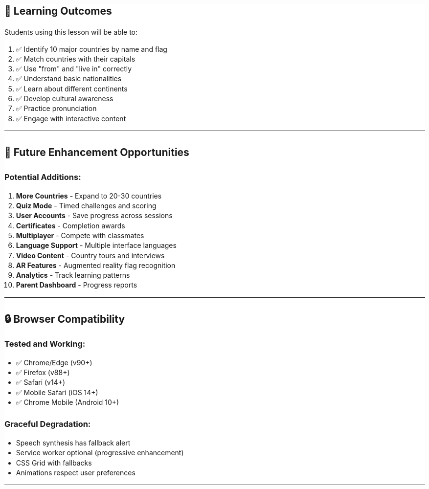 ## 🎯 Learning Outcomes

Students using this lesson will be able to:

1. ✅ Identify 10 major countries by name and flag
2. ✅ Match countries with their capitals
3. ✅ Use "from" and "live in" correctly
4. ✅ Understand basic nationalities
5. ✅ Learn about different continents
6. ✅ Develop cultural awareness
7. ✅ Practice pronunciation
8. ✅ Engage with interactive content

---

## 📝 Future Enhancement Opportunities

### Potential Additions:

1. **More Countries** - Expand to 20-30 countries
2. **Quiz Mode** - Timed challenges and scoring
3. **User Accounts** - Save progress across sessions
4. **Certificates** - Completion awards
5. **Multiplayer** - Compete with classmates
6. **Language Support** - Multiple interface languages
7. **Video Content** - Country tours and interviews
8. **AR Features** - Augmented reality flag recognition
9. **Analytics** - Track learning patterns
10. **Parent Dashboard** - Progress reports

---

## 🔒 Browser Compatibility

### Tested and Working:

- ✅ Chrome/Edge (v90+)
- ✅ Firefox (v88+)
- ✅ Safari (v14+)
- ✅ Mobile Safari (iOS 14+)
- ✅ Chrome Mobile (Android 10+)

### Graceful Degradation:

- Speech synthesis has fallback alert
- Service worker optional (progressive enhancement)
- CSS Grid with fallbacks
- Animations respect user preferences

---
